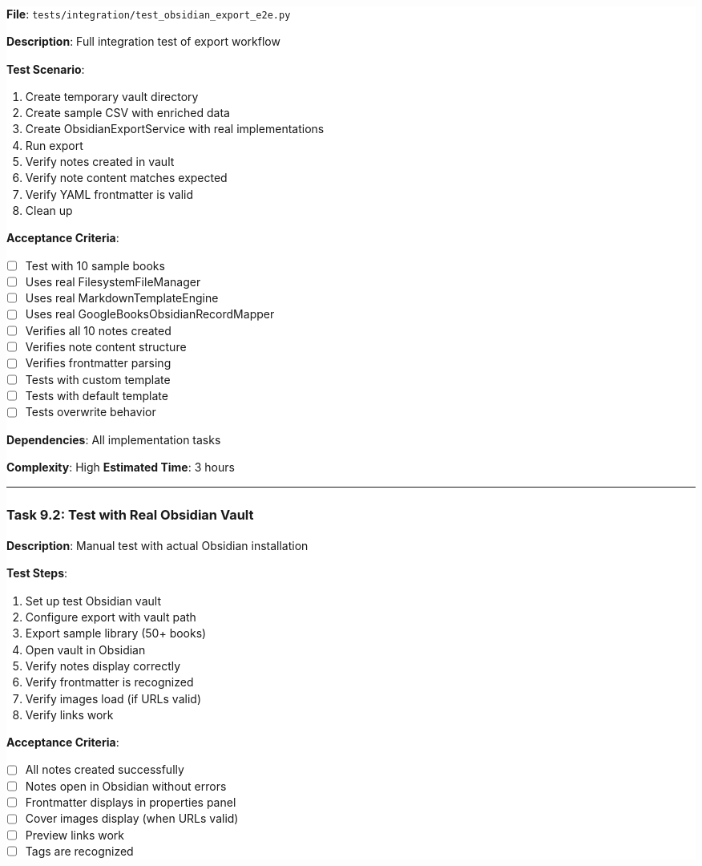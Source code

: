 **File**: `tests/integration/test_obsidian_export_e2e.py`

**Description**: Full integration test of export workflow

**Test Scenario**:
1. Create temporary vault directory
2. Create sample CSV with enriched data
3. Create ObsidianExportService with real implementations
4. Run export
5. Verify notes created in vault
6. Verify note content matches expected
7. Verify YAML frontmatter is valid
8. Clean up

**Acceptance Criteria**:
- [ ] Test with 10 sample books
- [ ] Uses real FilesystemFileManager
- [ ] Uses real MarkdownTemplateEngine
- [ ] Uses real GoogleBooksObsidianRecordMapper
- [ ] Verifies all 10 notes created
- [ ] Verifies note content structure
- [ ] Verifies frontmatter parsing
- [ ] Tests with custom template
- [ ] Tests with default template
- [ ] Tests overwrite behavior

**Dependencies**: All implementation tasks

**Complexity**: High
**Estimated Time**: 3 hours

---

### Task 9.2: Test with Real Obsidian Vault

**Description**: Manual test with actual Obsidian installation

**Test Steps**:
1. Set up test Obsidian vault
2. Configure export with vault path
3. Export sample library (50+ books)
4. Open vault in Obsidian
5. Verify notes display correctly
6. Verify frontmatter is recognized
7. Verify images load (if URLs valid)
8. Verify links work

**Acceptance Criteria**:
- [ ] All notes created successfully
- [ ] Notes open in Obsidian without errors
- [ ] Frontmatter displays in properties panel
- [ ] Cover images display (when URLs valid)
- [ ] Preview links work
- [ ] Tags are recognized
